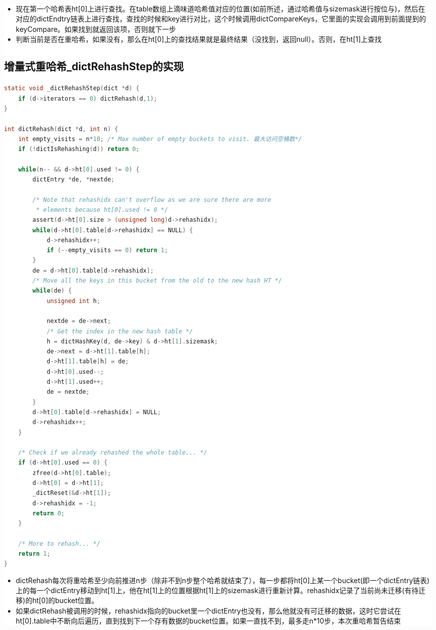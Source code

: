 * 现在第一个哈希表ht[0]上进行查找。在table数组上滴味道哈希值对应的位置(如前所述，通过哈希值与sizemask进行按位与)，然后在对应的dictEndtry链表上进行查找，查找的时候和key进行对比，这个时候调用dictCompareKeys，它里面的实现会调用到前面提到的keyCompare。如果找到就返回该项，否则就下一步
* 判断当前是否在重哈希，如果没有，那么在ht[0]上的查找结果就是最终结果（没找到，返回null）。否则，在ht[1]上查找

## 增量式重哈希_dictRehashStep的实现
```C
static void _dictRehashStep(dict *d) {
    if (d->iterators == 0) dictRehash(d,1);
}

int dictRehash(dict *d, int n) {
    int empty_visits = n*10; /* Max number of empty buckets to visit. 最大访问空桶数*/
    if (!dictIsRehashing(d)) return 0;

    while(n-- && d->ht[0].used != 0) {
        dictEntry *de, *nextde;

        /* Note that rehashidx can't overflow as we are sure there are more
         * elements because ht[0].used != 0 */
        assert(d->ht[0].size > (unsigned long)d->rehashidx);
        while(d->ht[0].table[d->rehashidx] == NULL) {
            d->rehashidx++;
            if (--empty_visits == 0) return 1;
        }
        de = d->ht[0].table[d->rehashidx];
        /* Move all the keys in this bucket from the old to the new hash HT */
        while(de) {
            unsigned int h;

            nextde = de->next;
            /* Get the index in the new hash table */
            h = dictHashKey(d, de->key) & d->ht[1].sizemask;
            de->next = d->ht[1].table[h];
            d->ht[1].table[h] = de;
            d->ht[0].used--;
            d->ht[1].used++;
            de = nextde;
        }
        d->ht[0].table[d->rehashidx] = NULL;
        d->rehashidx++;
    }

    /* Check if we already rehashed the whole table... */
    if (d->ht[0].used == 0) {
        zfree(d->ht[0].table);
        d->ht[0] = d->ht[1];
        _dictReset(&d->ht[1]);
        d->rehashidx = -1;
        return 0;
    }

    /* More to rehash... */
    return 1;
}
```
* dictRehash每次将重哈希至少向前推进n步（除非不到n步整个哈希就结束了），每一步都将ht[0]上某一个bucket(即一个dictEntry链表)上的每一个dictEntry移动到ht[1]上，他在ht[1]上的位置根据ht[1]上的sizemask进行重新计算。rehashidx记录了当前尚未迁移(有待迁移)的ht[0]的bucket位置。
* 如果dictRehash被调用的时候，rehashidx指向的bucket里一个dictEntry也没有，那么他就没有可迁移的数据，这时它尝试在ht[0].table中不断向后遍历，直到找到下一个存有数据的bucket位置。如果一直找不到，最多走n*10步，本次重哈希暂告结束
